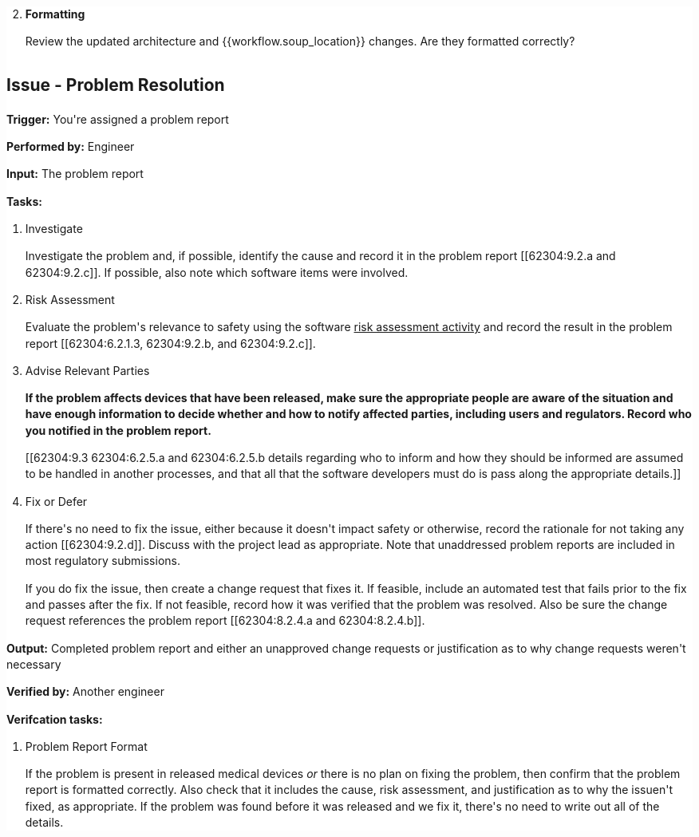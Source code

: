 2. **Formatting**

    Review the updated architecture and {{workflow.soup_location}} changes. Are they formatted correctly?


## Issue - Problem Resolution

**Trigger:** You're assigned a problem report

**Performed by:** Engineer

**Input:** The problem report

**Tasks:**

1. Investigate

    Investigate the problem and, if possible, identify the cause and record it in the problem report [[62304:9.2.a and 62304:9.2.c]]. If possible, also note which software items were involved.

2. Risk Assessment

    Evaluate the problem's relevance to safety using the software [risk assessment activity](#risk-assessment) and record the result in the problem report [[62304:6.2.1.3, 62304:9.2.b, and 62304:9.2.c]].

3. Advise Relevant Parties

    **If the problem affects devices that have been released, make sure the appropriate people are aware of the situation and have enough information to decide whether and how to notify affected parties, including users and regulators. Record who you notified in the problem report.**

    [[62304:9.3 62304:6.2.5.a and 62304:6.2.5.b details regarding who to inform and how they should be informed are assumed to be handled in another processes, and that all that the software developers must do is pass along the appropriate details.]]

4. Fix or Defer

    If there's no need to fix the issue, either because it doesn't impact safety or otherwise, record the rationale for not taking any action [[62304:9.2.d]]. Discuss with the project lead as appropriate. Note that unaddressed problem reports are included in most regulatory submissions.

    If you do fix the issue, then create a change request that fixes it. If feasible, include an automated test that fails prior to the fix and passes after the fix. If not feasible, record how it was verified that the problem was resolved. Also be sure the change request references the problem report [[62304:8.2.4.a and 62304:8.2.4.b]].

**Output:** Completed problem report and either an unapproved change requests or justification as to why change requests weren't necessary

**Verified by:** Another engineer

**Verifcation tasks:**

1. Problem Report Format

    If the problem is present in released medical devices _or_ there is no plan on fixing the problem, then confirm that the problem report is formatted correctly. Also check that it includes the cause, risk assessment, and justification as to why the issuen't fixed, as appropriate. If the problem was found before it was released and we fix it, there's no need to write out all of the details.
